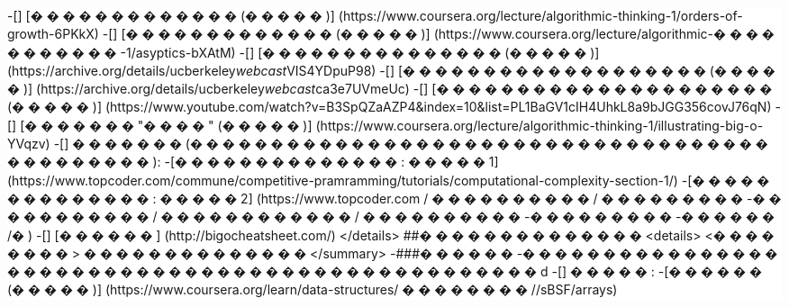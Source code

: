  - [ ]   [ � � � � � � �  � � � � � �  ( � � � � � ) ]   ( h t t p s : / / w w w . c o u r s e r a . o r g / l e c t u r e / a l g o r i t h m i c - t h i n k i n g - 1 / o r d e r s - o f - g r o w t h - 6 P K k X ) 
 
 - [ ]   [ � � � � � � � � � � � � �  ( � � � � � ) ]   ( h t t p s : / / w w w . c o u r s e r a . o r g / l e c t u r e / a l g o r i t h m i c - � � � � � � � � � � � - 1 / a s y p t i c s - b X A t M ) 
 
 - [ ]   [ � � � �  � � � � � � �  � � �  �  ( � � � � � ) ]   ( h t t p s : / / a r c h i v e . o r g / d e t a i l s / u c b e r k e l e y * w e b c a s t * V I S 4 Y D p u P 9 8 ) 
 
 - [ ]   [ � � � �  � � � � � � �  � � �  � � � � �  ( � � � � � ) ]   ( h t t p s : / / a r c h i v e . o r g / d e t a i l s / u c b e r k e l e y * w e b c a s t * c a 3 e 7 U V m e U c ) 
 
 - [ ]   [ � � � � � � � � �  � � � � � � � � � � � �  ( � � � � � ) ]   ( h t t p s : / / w w w . y o u t u b e . c o m / w a t c h ? v = B 3 S p Q Z a A Z P 4 & i n d e x = 1 0 & l i s t = P L 1 B a G V 1 c I H 4 U h k L 8 a 9 b J G G 3 5 6 c o v J 7 6 q N ) 
 
 - [ ]   [ � � � � � � �  " � � �  � "   ( � � � � � ) ]   ( h t t p s : / / w w w . c o u r s e r a . o r g / l e c t u r e / a l g o r i t h m i c - t h i n k i n g - 1 / i l l u s t r a t i n g - b i g - o - Y V q z v ) 
 
 - [ ]   � � � � � � �  ( � � � � � � � � � �  � � � � � � �  � � �  � � � � � � �  � � � � � � �  � � � � � � � � � � � ) : 
 
       - [ � � � � � � � �  � � � � � � :   � � � � �  1 ]   ( h t t p s : / / w w w . t o p c o d e r . c o m / c o m m u n e / c o m p e t i t i v e - p r a m r a m m i n g / t u t o r i a l s / c o m p u t a t i o n a l - c o m p l e x i t y - s e c t i o n - 1 / ) 
 
       - [ � � � � � � � �  � � � � � � :   � � � � �  2 ]   ( h t t p s : / / w w w . t o p c o d e r . c o m   /   � � � � � � � � � �  /   � � � � � � � � � - � � � � � � � � � � �  /   � � � � � � � � � � � �  /   � � � � � � � � � � - � � � � � � � � � - � � � � �  � / � ) 
 
 - [ ]   [ � � �  � � � ]   ( h t t p : / / b i g o c h e a t s h e e t . c o m / ) 
 
   
 
   
 
 < / d e t a i l s > 
 
   
 
 # # � � � �  � � � � � � � � � �
 
   
 
 < d e t a i l s > 
 
 < � � � � � � � � >   � � � �  � � � � � � � � � �  < / s u m m a r y > 
 
   
 
 - # # # � � � � � �
 
       - � � � �  � � � � � � � � � � � �  � � � �  � � � � � � � � � � � �  � � � � � �  � � � � � � �  � � � � d
 
       - [ ]   � � � � � : 
 
               - [ � � � � � �  ( � � � � � ) ]   ( h t t p s : / / w w w . c o u r s e r a . o r g / l e a r n / d a t a - s t r u c t u r e s /   � � � � � � � �  / / s B S F / a r r a y s ) 
 
